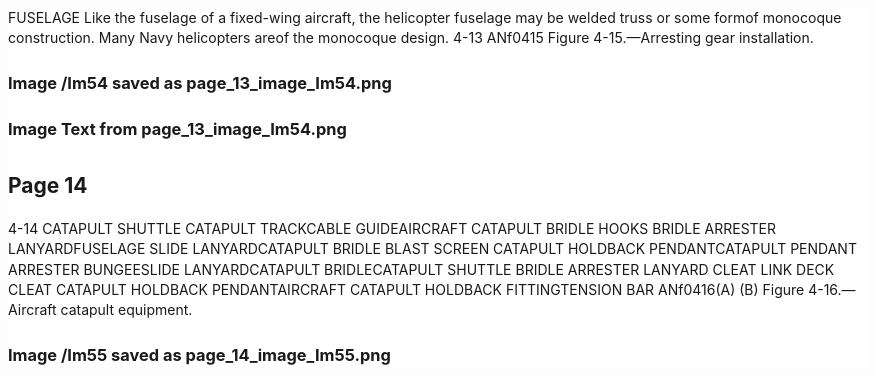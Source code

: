 FUSELAGE
Like the fuselage of a fixed-wing aircraft, the
helicopter fuselage may be welded truss or some formof monocoque construction. Many Navy helicopters areof the monocoque design.
4-13
ANf0415
Figure 4-15.—Arresting gear installation.

### Image /Im54 saved as page_13_image_Im54.png

### Image Text from page_13_image_Im54.png



## Page 14

4-14
CATAPULT
SHUTTLE
CATAPULT
TRACKCABLE
GUIDEAIRCRAFT CATAPULT
BRIDLE HOOKS
BRIDLE ARRESTER
LANYARDFUSELAGE
SLIDE LANYARDCATAPULT
BRIDLE
BLAST
SCREEN
CATAPULT
HOLDBACK
PENDANTCATAPULT
PENDANT
ARRESTER
BUNGEESLIDE
LANYARDCATAPULT
BRIDLECATAPULT
SHUTTLE BRIDLE
ARRESTER
LANYARD
CLEAT
LINK
DECK CLEAT
CATAPULT HOLDBACK
PENDANTAIRCRAFT CATAPULT
HOLDBACK FITTINGTENSION
BAR
ANf0416(A)
(B)
Figure 4-16.—Aircraft catapult equipment.

### Image /Im55 saved as page_14_image_Im55.png
